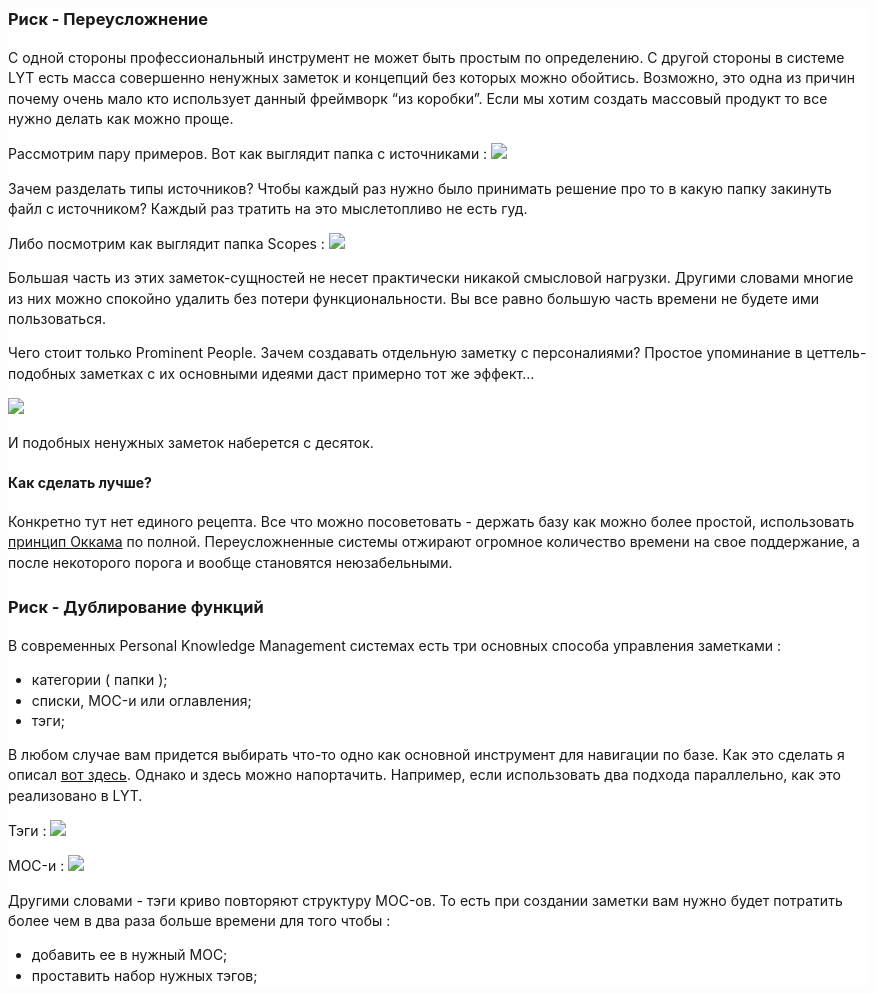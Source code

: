  ### Риск - Переусложнение

 С одной стороны профессиональный инструмент не может быть простым по определению. С другой стороны в системе LYT есть масса совершенно ненужных заметок и концепций без которых можно обойтись. Возможно, это одна из причин почему очень мало кто использует данный фреймворк “из коробки”. Если мы хотим создать массовый продукт то все нужно делать как можно проще.

 Рассмотрим пару примеров. Вот как выглядит папка с источниками : ![](/assets/Pasted%20image%2020220708134745.png)

 Зачем разделать типы источников? Чтобы каждый раз нужно было принимать решение про то в какую папку закинуть файл с источником? Каждый раз тратить на это мыслетопливо не есть гуд.

 Либо посмотрим как выглядит папка Scopes : ![](/assets/Pasted%20image%2020220708135105.png)

 Большая часть из этих заметок-сущностей не несет практически никакой смысловой нагрузки. Другими словами многие из них можно спокойно удалить без потери функциональности. Вы все равно большую часть времени не будете ими пользоваться.

 Чего стоит только Prominent People. Зачем создавать отдельную заметку с персоналиями? Простое упоминание в цеттель-подобных заметках с их основными идеями даст примерно тот же эффект…

 ![](/assets/Pasted%20image%2020220708135333.png)

 И подобных ненужных заметок наберется с десяток.

 #### Как сделать лучше?

 Конкретно тут нет единого рецепта. Все что можно посоветовать - держать базу как можно более простой, использовать [принцип Оккама](https://ru.wikipedia.org/wiki/%D0%91%D1%80%D0%B8%D1%82%D0%B2%D0%B0_%D0%9E%D0%BA%D0%BA%D0%B0%D0%BC%D0%B0) по полной. Переусложненные системы отжирают огромное количество времени на свое поддержание, а после некоторого порога и вообще становятся неюзабельными.

 ### Риск - Дублирование функций

 В современных Personal Knowledge Management системах есть три основных способа управления заметками :

 * категории ( папки );
* списки, MOC-и или оглавления;
* тэги;

 В любом случае вам придется выбирать что-то одно как основной инструмент для навигации по базе. Как это сделать я описал [вот здесь](https://nick-senin.github.io/2021/12/29/%D0%A2%D1%8D%D0%B3%D0%B8-vs-%D0%BA%D0%B0%D1%82%D0%B5%D0%B3%D0%BE%D1%80%D0%B8%D0%B8-vs-%D1%81%D0%BF%D0%B8%D1%81%D0%BA%D0%B8-%D1%81%D1%81%D1%8B%D0%BB%D0%BE%D0%BA.html). Однако и здесь можно напортачить. Например, если использовать два подхода параллельно, как это реализовано в LYT.

 Тэги : ![](/assets/Pasted%20image%2020220708140448.png%20)

 MOC-и : ![](/assets/Pasted%20image%2020220708140633.png%20)

 Другими словами - тэги криво повторяют структуру MOC-ов. То есть при создании заметки вам нужно будет потратить более чем в два раза больше времени для того чтобы :

 * добавить ее в нужный MOC;
* проставить набор нужных тэгов;
